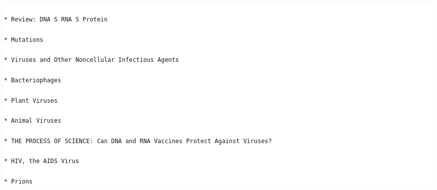                                                                                                                                                                                                                                                                                                                                                                                                                                                                                                                                                                                                                                      * Review: DNA S RNA S Protein
                                                                                                                                                                                                                                                                                                                                                                                                                                                                                                                                                                                                                                       * Mutations
                                                                                                                                                                                                                                                                                                                                                                                                                                                                                                                                                                                                                                         * Viruses and Other Noncellular Infectious Agents
                                                                                                                                                                                                                                                                                                                                                                                                                                                                                                                                                                                                                                           * Bacteriophages
                                                                                                                                                                                                                                                                                                                                                                                                                                                                                                                                                                                                                                             * Plant Viruses
                                                                                                                                                                                                                                                                                                                                                                                                                                                                                                                                                                                                                                               * Animal Viruses
                                                                                                                                                                                                                                                                                                                                                                                                                                                                                                                                                                                                                                                 * THE PROCESS OF SCIENCE: Can DNA and RNA Vaccines Protect Against Viruses?
                                                                                                                                                                                                                                                                                                                                                                                                                                                                                                                                                                                                                                                   * HIV, the AIDS Virus
                                                                                                                                                                                                                                                                                                                                                                                                                                                                                                                                                                                                                                                     * Prions